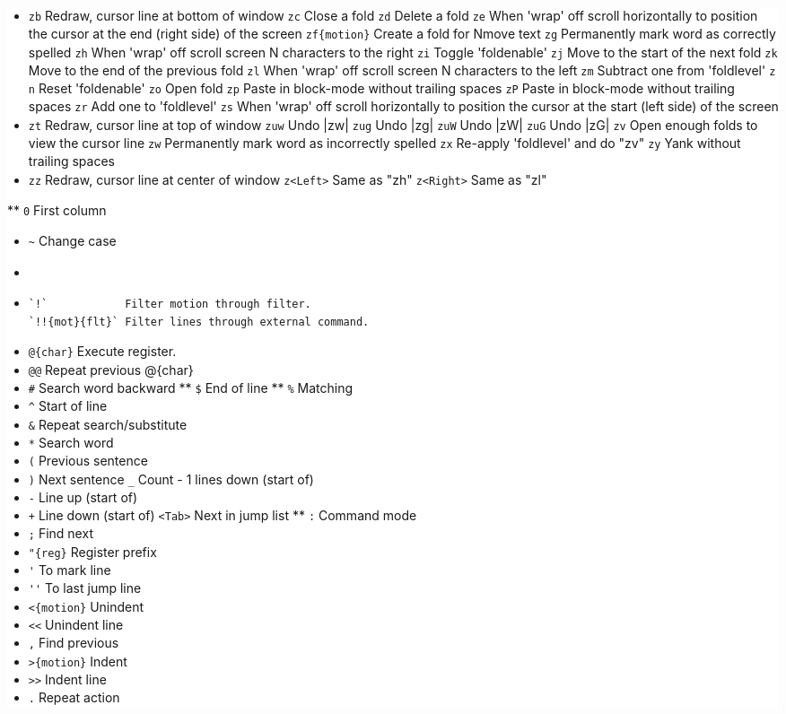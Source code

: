  * `zb`             Redraw, cursor line at bottom of window
   `zc`             Close a fold
   `zd`             Delete a fold
   `ze`             When 'wrap' off scroll horizontally to position the cursor at the end (right side) of the screen
   `zf{motion}`     Create a fold for Nmove text
   `zg`             Permanently mark word as correctly spelled
   `zh`             When 'wrap' off scroll screen N characters to the right
   `zi`             Toggle 'foldenable'
   `zj`             Move to the start of the next fold
   `zk`             Move to the end of the previous fold
   `zl`             When 'wrap' off scroll screen N characters to the left
   `zm`             Subtract one from 'foldlevel'
   `zn`             Reset 'foldenable'
   `zo`             Open fold
   `zp`             Paste in block-mode without trailing spaces
   `zP`             Paste in block-mode without trailing spaces
   `zr`             Add one to 'foldlevel'
   `zs`             When 'wrap' off scroll horizontally to position the cursor at the start (left side) of the screen
 * `zt`             Redraw, cursor line at top of window
   `zuw`            Undo |zw|
   `zug`            Undo |zg|
   `zuW`            Undo |zW|
   `zuG`            Undo |zG|
   `zv`             Open enough folds to view the cursor line
   `zw`             Permanently mark word as incorrectly spelled
   `zx`             Re-apply 'foldlevel' and do "zv"
   `zy`             Yank without trailing spaces
 * `zz`             Redraw, cursor line at center of window
   `z<Left>`        Same as "zh"
   `z<Right>`       Same as "zl"
   
** `0`            First column
 * `~`            Change case
 * ```            To mark position
 * ````           To last jump position
   `!`            Filter motion through filter.
   `!!{mot}{flt}` Filter lines through external command.
 * `@{char}`      Execute register.
 * `@@`           Repeat previous @{char}
 * `#`            Search word backward
** `$`            End of line
** `%`            Matching
 * `^`            Start of line
 * `&`            Repeat search/substitute
 * `*`            Search word
 * `(`            Previous sentence
 * `)`            Next sentence
   `_`            Count - 1 lines down (start of)
 * `-`            Line up (start of)
 * `+`            Line down (start of)
   `<Tab>`        Next in jump list
** `:`            Command mode
 * `;`            Find next
 * `"{reg}`       Register prefix
 * `'`            To mark line
 * `''`           To last jump line
 * `<{motion}`    Unindent
 * `<<`           Unindent line
 * `,`            Find previous
 * `>{motion}`    Indent
 * `>>`           Indent line
 * `.`            Repeat action